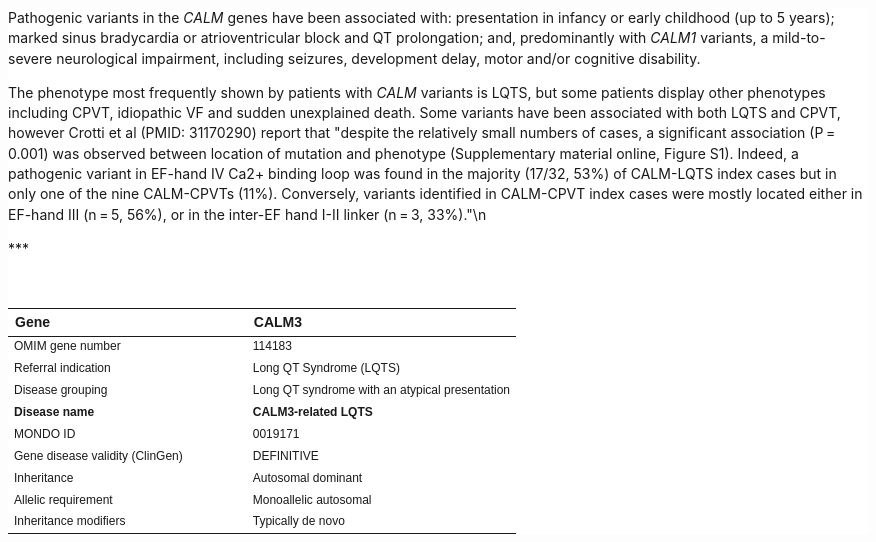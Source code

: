  Pathogenic variants in the _CALM_ genes have been associated with: presentation in infancy or early childhood (up to 5 years); marked sinus bradycardia or atrioventricular block and QT prolongation; and, predominantly with _CALM1_ variants, a mild-to-severe neurological impairment, including seizures, development delay, motor and/or cognitive disability.

 The phenotype most frequently shown by patients with _CALM_ variants is LQTS, but some patients display other phenotypes including CPVT, idiopathic VF and sudden unexplained death. Some variants have been associated with both LQTS and CPVT, however Crotti et al (PMID: 31170290) report that "despite the relatively small numbers of cases, a significant association (P = 0.001) was observed between location of mutation and phenotype (Supplementary material online, Figure S1). Indeed, a pathogenic variant in EF-hand IV Ca2+ binding loop was found in the majority (17/32, 53%) of CALM-LQTS index cases but in only one of the nine CALM-CPVTs (11%). Conversely, variants identified in CALM-CPVT index cases were mostly located either in EF-hand III (n = 5, 56%), or in the inter-EF hand I-II linker (n = 3, 33%)."\n </td>
  </tr>
</tbody>
</table>***
<br>
<p style="page-break-before: always;">&nbsp;</p><table class="table table-striped table-condensed" style="font-size: 12px; font-family: sans-serif; margin-left: auto; margin-right: auto;">
 <thead>
  <tr>
   <th style="text-align:left;font-weight: bold;font-size: 14px;"> Gene </th>
   <th style="text-align:left;font-weight: bold;font-size: 14px;"> CALM3 </th>
  </tr>
 </thead>
<tbody>
  <tr>
   <td style="text-align:left;width: 6cm; "> OMIM gene number </td>
   <td style="text-align:left;"> 114183 </td>
  </tr>
  <tr>
   <td style="text-align:left;width: 6cm; "> Referral indication </td>
   <td style="text-align:left;"> Long QT Syndrome (LQTS) </td>
  </tr>
  <tr>
   <td style="text-align:left;width: 6cm; "> Disease grouping </td>
   <td style="text-align:left;"> Long QT syndrome with an atypical presentation </td>
  </tr>
  <tr>
   <td style="text-align:left;width: 6cm; font-weight: bold;"> Disease name </td>
   <td style="text-align:left;font-weight: bold;"> CALM3-related LQTS </td>
  </tr>
  <tr>
   <td style="text-align:left;width: 6cm; "> MONDO ID </td>
   <td style="text-align:left;"> 0019171 </td>
  </tr>
  <tr>
   <td style="text-align:left;width: 6cm; "> Gene disease validity (ClinGen) </td>
   <td style="text-align:left;"> DEFINITIVE </td>
  </tr>
  <tr>
   <td style="text-align:left;width: 6cm; "> Inheritance </td>
   <td style="text-align:left;"> Autosomal dominant </td>
  </tr>
  <tr>
   <td style="text-align:left;width: 6cm; "> Allelic requirement </td>
   <td style="text-align:left;"> Monoallelic autosomal </td>
  </tr>
  <tr>
   <td style="text-align:left;width: 6cm; "> Inheritance modifiers </td>
   <td style="text-align:left;"> Typically de novo </td>
  </tr>
  <tr>